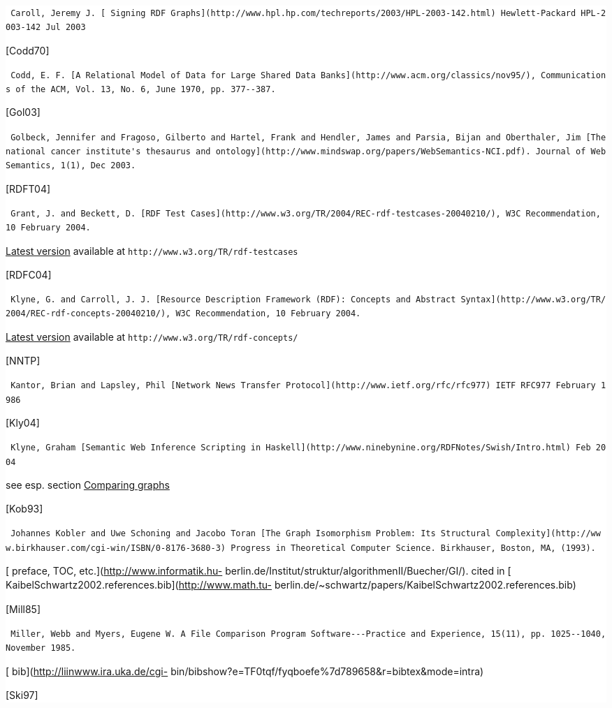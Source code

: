      Caroll, Jeremy J. [ Signing RDF Graphs](http://www.hpl.hp.com/techreports/2003/HPL-2003-142.html) Hewlett-Packard HPL-2003-142 Jul 2003
[Codd70]

     Codd, E. F. [A Relational Model of Data for Large Shared Data Banks](http://www.acm.org/classics/nov95/), Communications of the ACM, Vol. 13, No. 6, June 1970, pp. 377--387. 
[Gol03]

     Golbeck, Jennifer and Fragoso, Gilberto and Hartel, Frank and Hendler, James and Parsia, Bijan and Oberthaler, Jim [The national cancer institute's thesaurus and ontology](http://www.mindswap.org/papers/WebSemantics-NCI.pdf). Journal of Web Semantics, 1(1), Dec 2003. 
[RDFT04]

     Grant, J. and Beckett, D. [RDF Test Cases](http://www.w3.org/TR/2004/REC-rdf-testcases-20040210/), W3C Recommendation, 10 February 2004. 

[Latest version](http://www.w3.org/TR/rdf-testcases) available at
`http://www.w3.org/TR/rdf-testcases`

[RDFC04]

     Klyne, G. and Carroll, J. J. [Resource Description Framework (RDF): Concepts and Abstract Syntax](http://www.w3.org/TR/2004/REC-rdf-concepts-20040210/), W3C Recommendation, 10 February 2004. 

[Latest version](http://www.w3.org/TR/rdf-concepts/) available at
`http://www.w3.org/TR/rdf-concepts/`

[NNTP]

     Kantor, Brian and Lapsley, Phil [Network News Transfer Protocol](http://www.ietf.org/rfc/rfc977) IETF RFC977 February 1986
[Kly04]

     Klyne, Graham [Semantic Web Inference Scripting in Haskell](http://www.ninebynine.org/RDFNotes/Swish/Intro.html) Feb 2004

see esp. section [ Comparing
graphs](http://www.ninebynine.org/RDFNotes/Swish/Intro.html#GraphDiff)

[Kob93]

     Johannes Kobler and Uwe Schoning and Jacobo Toran [The Graph Isomorphism Problem: Its Structural Complexity](http://www.birkhauser.com/cgi-win/ISBN/0-8176-3680-3) Progress in Theoretical Computer Science. Birkhauser, Boston, MA, (1993). 

[ preface, TOC, etc.](http://www.informatik.hu-
berlin.de/Institut/struktur/algorithmenII/Buecher/GI/). cited in [
KaibelSchwartz2002.references.bib](http://www.math.tu-
berlin.de/~schwartz/papers/KaibelSchwartz2002.references.bib)

[Mill85]

     Miller, Webb and Myers, Eugene W. A File Comparison Program Software---Practice and Experience, 15(11), pp. 1025--1040, November 1985. 

[ bib](http://liinwww.ira.uka.de/cgi-
bin/bibshow?e=TF0tqf/fyqboefe%7d789658&r=bibtex&mode=intra)

[Ski97]
